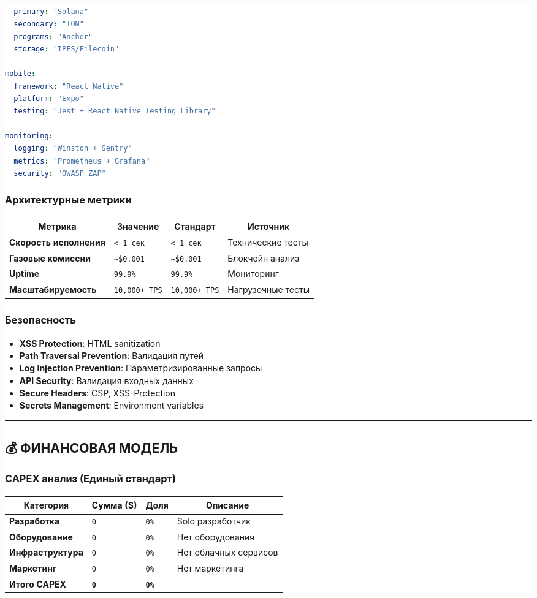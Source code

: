 ```yaml
  primary: "Solana"
  secondary: "TON"
  programs: "Anchor"
  storage: "IPFS/Filecoin"
  
mobile:
  framework: "React Native"
  platform: "Expo"
  testing: "Jest + React Native Testing Library"
  
monitoring:
  logging: "Winston + Sentry"
  metrics: "Prometheus + Grafana"
  security: "OWASP ZAP"
```

### Архитектурные метрики
| Метрика | Значение | Стандарт | Источник |
|---------|----------|----------|----------|
| **Скорость исполнения** | `< 1 сек` | `< 1 сек` | Технические тесты |
| **Газовые комиссии** | `~$0.001` | `~$0.001` | Блокчейн анализ |
| **Uptime** | `99.9%` | `99.9%` | Мониторинг |
| **Масштабируемость** | `10,000+ TPS` | `10,000+ TPS` | Нагрузочные тесты |

### Безопасность
- **XSS Protection**: HTML sanitization
- **Path Traversal Prevention**: Валидация путей
- **Log Injection Prevention**: Параметризированные запросы
- **API Security**: Валидация входных данных
- **Secure Headers**: CSP, XSS-Protection
- **Secrets Management**: Environment variables

---

## 💰 ФИНАНСОВАЯ МОДЕЛЬ

### CAPEX анализ (Единый стандарт)
| Категория | Сумма ($) | Доля | Описание |
|-----------|-----------|------|----------|
| **Разработка** | `0` | `0%` | Solo разработчик |
| **Оборудование** | `0` | `0%` | Нет оборудования |
| **Инфраструктура** | `0` | `0%` | Нет облачных сервисов |
| **Маркетинг** | `0` | `0%` | Нет маркетинга |
| **Итого CAPEX** | **`0`** | **`0%`** | |
